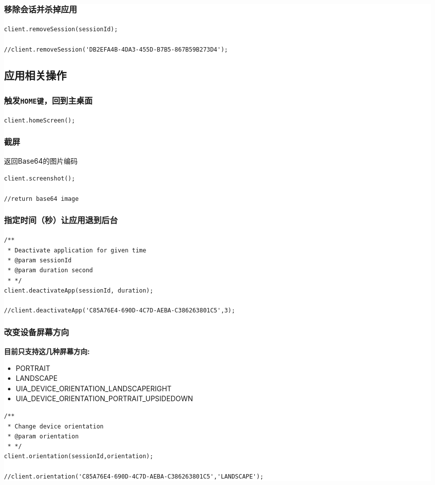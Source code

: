 ### 移除会话并杀掉应用

```
client.removeSession(sessionId);

//client.removeSession('DB2EFA4B-4DA3-455D-B7B5-867B59B273D4');
```

## 应用相关操作

### 触发`HOME键`，回到主桌面

```
client.homeScreen();
```

### 截屏

返回Base64的图片编码

```
client.screenshot();

//return base64 image
```

### 指定时间（秒）让应用退到后台

```
/**
 * Deactivate application for given time
 * @param sessionId
 * @param duration second
 * */
client.deactivateApp(sessionId, duration);

//client.deactivateApp('C85A76E4-690D-4C7D-AEBA-C386263801C5',3);
```

### 改变设备屏幕方向

**目前只支持这几种屏幕方向:**

- PORTRAIT
- LANDSCAPE
- UIA_DEVICE_ORIENTATION_LANDSCAPERIGHT
- UIA_DEVICE_ORIENTATION_PORTRAIT_UPSIDEDOWN

```
/**
 * Change device orientation
 * @param orientation
 * */
client.orientation(sessionId,orientation);

//client.orientation('C85A76E4-690D-4C7D-AEBA-C386263801C5','LANDSCAPE');
```
